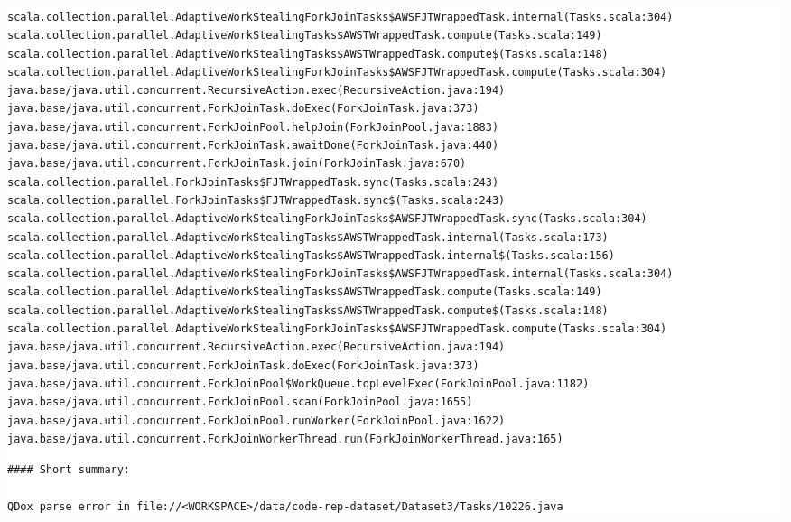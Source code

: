 	scala.collection.parallel.AdaptiveWorkStealingForkJoinTasks$AWSFJTWrappedTask.internal(Tasks.scala:304)
	scala.collection.parallel.AdaptiveWorkStealingTasks$AWSTWrappedTask.compute(Tasks.scala:149)
	scala.collection.parallel.AdaptiveWorkStealingTasks$AWSTWrappedTask.compute$(Tasks.scala:148)
	scala.collection.parallel.AdaptiveWorkStealingForkJoinTasks$AWSFJTWrappedTask.compute(Tasks.scala:304)
	java.base/java.util.concurrent.RecursiveAction.exec(RecursiveAction.java:194)
	java.base/java.util.concurrent.ForkJoinTask.doExec(ForkJoinTask.java:373)
	java.base/java.util.concurrent.ForkJoinPool.helpJoin(ForkJoinPool.java:1883)
	java.base/java.util.concurrent.ForkJoinTask.awaitDone(ForkJoinTask.java:440)
	java.base/java.util.concurrent.ForkJoinTask.join(ForkJoinTask.java:670)
	scala.collection.parallel.ForkJoinTasks$FJTWrappedTask.sync(Tasks.scala:243)
	scala.collection.parallel.ForkJoinTasks$FJTWrappedTask.sync$(Tasks.scala:243)
	scala.collection.parallel.AdaptiveWorkStealingForkJoinTasks$AWSFJTWrappedTask.sync(Tasks.scala:304)
	scala.collection.parallel.AdaptiveWorkStealingTasks$AWSTWrappedTask.internal(Tasks.scala:173)
	scala.collection.parallel.AdaptiveWorkStealingTasks$AWSTWrappedTask.internal$(Tasks.scala:156)
	scala.collection.parallel.AdaptiveWorkStealingForkJoinTasks$AWSFJTWrappedTask.internal(Tasks.scala:304)
	scala.collection.parallel.AdaptiveWorkStealingTasks$AWSTWrappedTask.compute(Tasks.scala:149)
	scala.collection.parallel.AdaptiveWorkStealingTasks$AWSTWrappedTask.compute$(Tasks.scala:148)
	scala.collection.parallel.AdaptiveWorkStealingForkJoinTasks$AWSFJTWrappedTask.compute(Tasks.scala:304)
	java.base/java.util.concurrent.RecursiveAction.exec(RecursiveAction.java:194)
	java.base/java.util.concurrent.ForkJoinTask.doExec(ForkJoinTask.java:373)
	java.base/java.util.concurrent.ForkJoinPool$WorkQueue.topLevelExec(ForkJoinPool.java:1182)
	java.base/java.util.concurrent.ForkJoinPool.scan(ForkJoinPool.java:1655)
	java.base/java.util.concurrent.ForkJoinPool.runWorker(ForkJoinPool.java:1622)
	java.base/java.util.concurrent.ForkJoinWorkerThread.run(ForkJoinWorkerThread.java:165)
```
#### Short summary: 

QDox parse error in file://<WORKSPACE>/data/code-rep-dataset/Dataset3/Tasks/10226.java